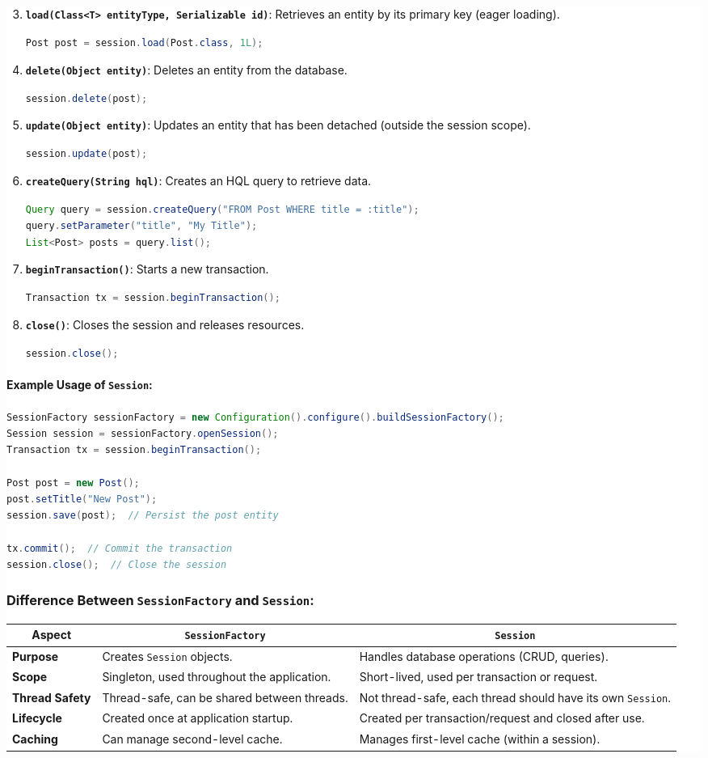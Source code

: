 3. **`load(Class<T> entityType, Serializable id)`**: Retrieves an entity by its primary key (eager loading).
   ```java
   Post post = session.load(Post.class, 1L);
   ```

4. **`delete(Object entity)`**: Deletes an entity from the database.
   ```java
   session.delete(post);
   ```

5. **`update(Object entity)`**: Updates an entity that has been detached (outside the session scope).
   ```java
   session.update(post);
   ```

6. **`createQuery(String hql)`**: Creates an HQL query to retrieve data.
   ```java
   Query query = session.createQuery("FROM Post WHERE title = :title");
   query.setParameter("title", "My Title");
   List<Post> posts = query.list();
   ```

7. **`beginTransaction()`**: Starts a new transaction.
   ```java
   Transaction tx = session.beginTransaction();
   ```

8. **`close()`**: Closes the session and releases resources.
   ```java
   session.close();
   ```

#### **Example Usage of `Session`:**
```java
SessionFactory sessionFactory = new Configuration().configure().buildSessionFactory();
Session session = sessionFactory.openSession();
Transaction tx = session.beginTransaction();

Post post = new Post();
post.setTitle("New Post");
session.save(post);  // Persist the post entity

tx.commit();  // Commit the transaction
session.close();  // Close the session
```

### **Difference Between `SessionFactory` and `Session`:**

| Aspect            | `SessionFactory`                            | `Session`                                                   |
| ----------------- | ------------------------------------------- | ----------------------------------------------------------- |
| **Purpose**       | Creates `Session` objects.                  | Handles database operations (CRUD, queries).                |
| **Scope**         | Singleton, used throughout the application. | Short-lived, used per transaction or request.               |
| **Thread Safety** | Thread-safe, can be shared between threads. | Not thread-safe, each thread should have its own `Session`. |
| **Lifecycle**     | Created once at application startup.        | Created per transaction/request and closed after use.       |
| **Caching**       | Can manage second-level cache.              | Manages first-level cache (within a session).               |
